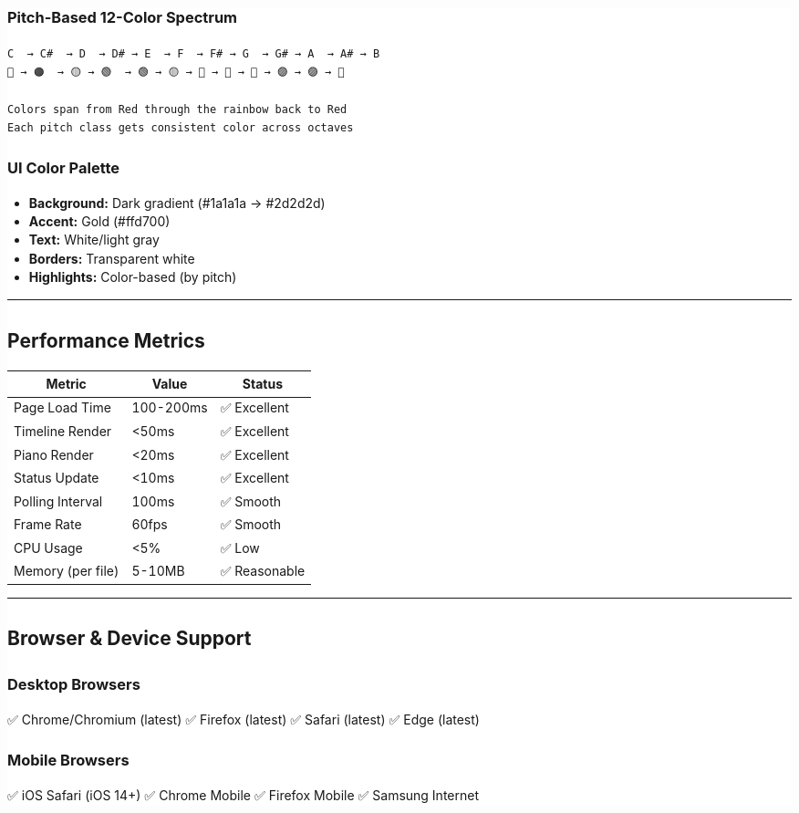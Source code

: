 ### Pitch-Based 12-Color Spectrum
```
C  → C#  → D  → D# → E  → F  → F# → G  → G# → A  → A# → B
🔴 → 🟠  → 🟡 → 🟢  → 🟢 → 🟡 → 🔵 → 🔵 → 🔵 → 🟣 → 🟣 → 🔴

Colors span from Red through the rainbow back to Red
Each pitch class gets consistent color across octaves
```

### UI Color Palette
- **Background:** Dark gradient (#1a1a1a → #2d2d2d)
- **Accent:** Gold (#ffd700)
- **Text:** White/light gray
- **Borders:** Transparent white
- **Highlights:** Color-based (by pitch)

---

## Performance Metrics

| Metric | Value | Status |
|--------|-------|--------|
| Page Load Time | 100-200ms | ✅ Excellent |
| Timeline Render | <50ms | ✅ Excellent |
| Piano Render | <20ms | ✅ Excellent |
| Status Update | <10ms | ✅ Excellent |
| Polling Interval | 100ms | ✅ Smooth |
| Frame Rate | 60fps | ✅ Smooth |
| CPU Usage | <5% | ✅ Low |
| Memory (per file) | 5-10MB | ✅ Reasonable |

---

## Browser & Device Support

### Desktop Browsers
✅ Chrome/Chromium (latest)
✅ Firefox (latest)
✅ Safari (latest)
✅ Edge (latest)

### Mobile Browsers
✅ iOS Safari (iOS 14+)
✅ Chrome Mobile
✅ Firefox Mobile
✅ Samsung Internet
